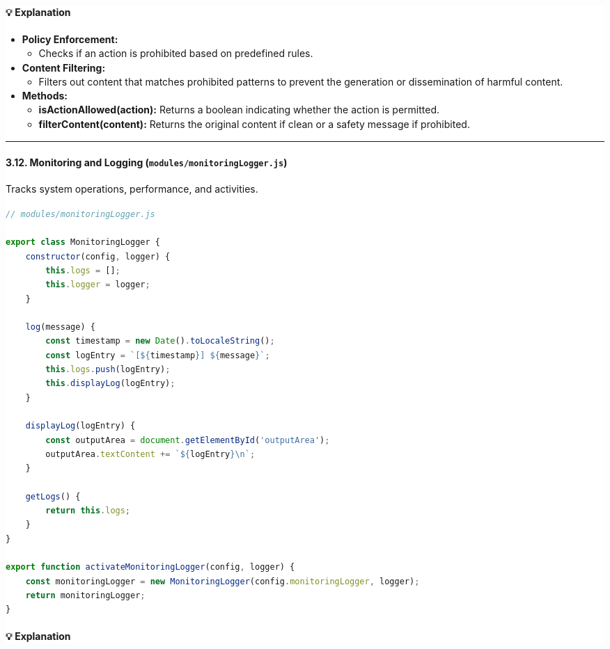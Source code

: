 #### 💡 **Explanation**

- **Policy Enforcement:**
  - Checks if an action is prohibited based on predefined rules.
- **Content Filtering:**
  - Filters out content that matches prohibited patterns to prevent the generation or dissemination of harmful content.
- **Methods:**
  - **isActionAllowed(action):** Returns a boolean indicating whether the action is permitted.
  - **filterContent(content):** Returns the original content if clean or a safety message if prohibited.

---

#### **3.12. Monitoring and Logging (`modules/monitoringLogger.js`)**

Tracks system operations, performance, and activities.

```javascript
// modules/monitoringLogger.js

export class MonitoringLogger {
    constructor(config, logger) {
        this.logs = [];
        this.logger = logger;
    }

    log(message) {
        const timestamp = new Date().toLocaleString();
        const logEntry = `[${timestamp}] ${message}`;
        this.logs.push(logEntry);
        this.displayLog(logEntry);
    }

    displayLog(logEntry) {
        const outputArea = document.getElementById('outputArea');
        outputArea.textContent += `${logEntry}\n`;
    }

    getLogs() {
        return this.logs;
    }
}

export function activateMonitoringLogger(config, logger) {
    const monitoringLogger = new MonitoringLogger(config.monitoringLogger, logger);
    return monitoringLogger;
}
```

#### 💡 **Explanation**
